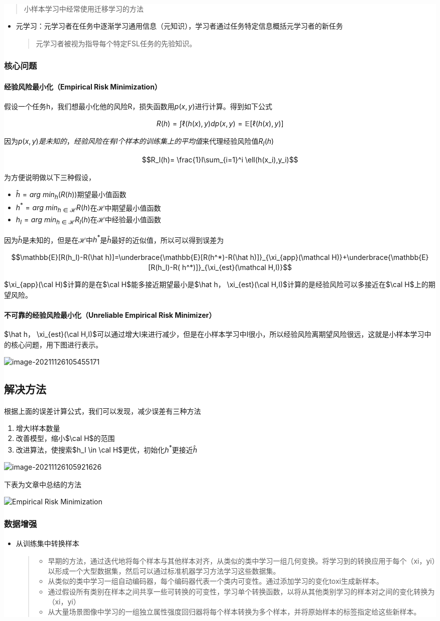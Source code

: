   > 小样本学习中经常使用迁移学习的方法

- 元学习：元学习者在任务中逐渐学习通用信息（元知识），学习者通过任务特定信息概括元学习者的新任务

  >元学习者被视为指导每个特定FSL任务的先验知识。

### 核心问题

#### **经验风险最小化**（Empirical Risk Minimization）

假设一个任务h，我们想最小化他的风险R，损失函数用$p(x,y)$进行计算。得到如下公式

$$R(h)=\int \ell(h(x),y)dp(x,y)=\mathbb{E}[\ell(h(x),y)]$$

因为$p(x,y)是未知的，经验风险在有I个样本的训练集上的平均值$来代理经验风险值$R_I(h)$

$$R_I(h)= \frac{1}I\sum_{i=1}^i \ell(h(x_i),y_i)$$

为方便说明做以下三种假设，

- $\hat{h} = arg {\ } min_h(R(h))$期望最小值函数
- $h^* = arg{\ }min_{h \in \mathcal{H}}R(h)$在$\mathcal{H}$中期望最小值函数
- $h_I=arg {\ }min_{h\in\mathcal{H}}R_I(h)$在$\mathcal{H}$中经验最小值函数

因为$\hat{h}$是未知的，但是在$\mathcal{H}$中$h^*$是$\hat{h}$最好的近似值，所以可以得到误差为

$$\mathbb{E}[R(h_I)-R(\hat h)]=\underbrace{\mathbb{E}[R(h^*)-R(\hat h)]}_{\xi_{app}(\mathcal H)}+\underbrace{\mathbb{E}[R(h_I)-R( h^*)]}_{\xi_{est}(\mathcal H,I)}$$

$\xi_{app}(\cal H)$计算的是在$\cal H$能多接近期望最小是$\hat h， \xi_{est}(\cal H,I)$计算的是经验风险可以多接近在$\cal H$上的期望风险。

#### 不可靠的经验风险最小化（Unreliable Empirical Risk Minimizer）

$\hat h， \xi_{est}(\cal H,I)$可以通过增大I来进行减少，但是在小样本学习中I很小，所以经验风险离期望风险很远，这就是小样本学习中的核心问题，用下图进行表示。

![image-20211126105455171](C:\Users\Administrator\AppData\Roaming\Typora\typora-user-images\image-20211126105455171.png)

## 解决方法

根据上面的误差计算公式，我们可以发现，减少误差有三种方法

1. 增大I样本数量
2. 改善模型，缩小$\cal H$的范围
3. 改进算法，使搜索$h_I \in \cal H$更优，初始化$h^*$更接近$\hat h$

![image-20211126105921626](C:\Users\Administrator\AppData\Roaming\Typora\typora-user-images\image-20211126105921626.png)

下表为文章中总结的方法

![Empirical Risk Minimization](C:\Users\Administrator\AppData\Roaming\Typora\typora-user-images\image-20211120205637469.png)

### 数据增强

- 从训练集中转换样本

  > - 早期的方法，通过迭代地将每个样本与其他样本对齐，从类似的类中学习一组几何变换。将学习到的转换应用于每个（xi，yi）以形成一个大型数据集，然后可以通过标准机器学习方法学习这些数据集。
  > - 从类似的类中学习一组自动编码器，每个编码器代表一个类内可变性。通过添加学习的变化toxi生成新样本。
  > - 通过假设所有类别在样本之间共享一些可转换的可变性，学习单个转换函数，以将从其他类别学习的样本对之间的变化转换为（xi，yi）
  > - 从大量场景图像中学习的一组独立属性强度回归器将每个样本转换为多个样本，并将原始样本的标签指定给这些新样本。
